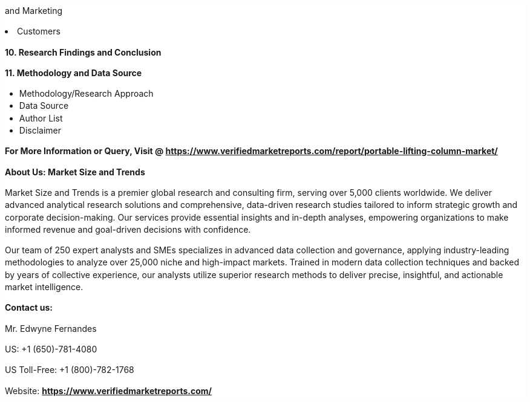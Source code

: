 and Marketing</li><li>Customers</li></ul><p><strong>10. Research Findings and Conclusion</strong></p><p><strong>11. Methodology and Data Source</strong></p><ul><li>Methodology/Research Approach</li><li>Data Source</li><li>Author List</li><li>Disclaimer</li></ul></p><p><strong>For More Information or Query, Visit @ <a href="https://www.verifiedmarketreports.com/report/portable-lifting-column-market/">https://www.verifiedmarketreports.com/report/portable-lifting-column-market/</a></strong></p><p><strong>About Us: Market Size and Trends</strong></p><p>Market Size and Trends is a premier global research and consulting firm, serving over 5,000 clients worldwide. We deliver advanced analytical research solutions and comprehensive, data-driven research studies tailored to inform strategic growth and corporate decision-making. Our services provide essential insights and in-depth analyses, empowering organizations to make informed revenue and goal-driven decisions with confidence.</p><p>Our team of 250 expert analysts and SMEs specializes in advanced data collection and governance, applying industry-leading methodologies to analyze over 25,000 niche and high-impact markets. Trained in modern data collection techniques and backed by years of collective experience, our analysts utilize superior research methods to deliver precise, insightful, and actionable market intelligence.</p><p><strong>Contact us:</strong></p><p>Mr. Edwyne Fernandes</p><p>US: +1 (650)-781-4080</p><p>US Toll-Free: +1 (800)-782-1768</p><p>Website: <strong><a href="https://www.verifiedmarketreports.com/">https://www.verifiedmarketreports.com/</a></strong></p>
